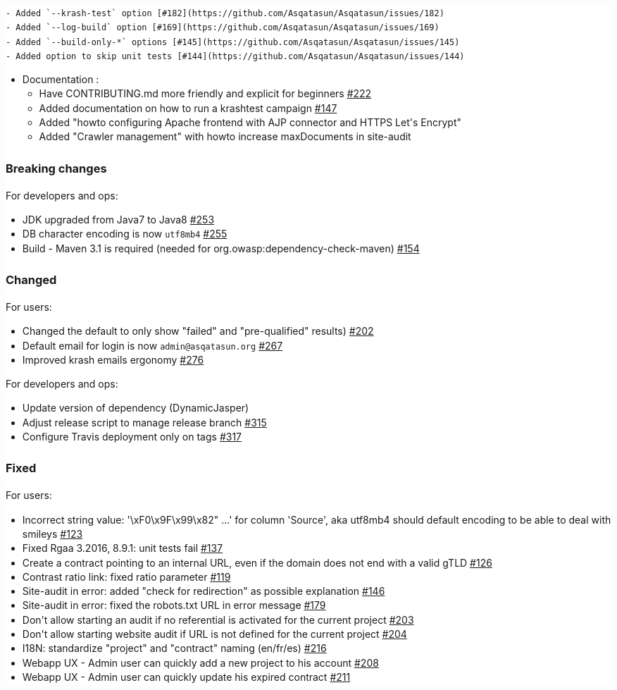     - Added `--krash-test` option [#182](https://github.com/Asqatasun/Asqatasun/issues/182)
    - Added `--log-build` option [#169](https://github.com/Asqatasun/Asqatasun/issues/169) 
    - Added `--build-only-*` options [#145](https://github.com/Asqatasun/Asqatasun/issues/145)
    - Added option to skip unit tests [#144](https://github.com/Asqatasun/Asqatasun/issues/144)
* Documentation :
    - Have CONTRIBUTING.md more friendly and explicit for beginners [#222](https://github.com/Asqatasun/Asqatasun/issues/222)
    - Added documentation on how to run a krashtest campaign [#147](https://github.com/Asqatasun/Asqatasun/issues/147)
    - Added "howto configuring Apache frontend with AJP connector and HTTPS Let's Encrypt"
    - Added "Crawler management" with howto increase maxDocuments in site-audit

### Breaking changes

For developers and ops:

* JDK upgraded from Java7 to Java8 [#253](https://github.com/Asqatasun/Asqatasun/issues/253)
* DB character encoding is now `utf8mb4` [#255](https://github.com/Asqatasun/Asqatasun/issues/255)
* Build - Maven 3.1 is required (needed for org.owasp:dependency-check-maven) [#154](https://github.com/Asqatasun/Asqatasun/issues/154)

### Changed

For users:

* Changed the default to only show "failed" and "pre-qualified" results) [#202](https://github.com/Asqatasun/Asqatasun/issues/202)
* Default email for login is now `admin@asqatasun.org` [#267](https://github.com/Asqatasun/Asqatasun/issues/267)
* Improved krash emails ergonomy [#276](https://github.com/Asqatasun/Asqatasun/issues/276)

For developers and ops:

* Update version of dependency (DynamicJasper)
* Adjust release script to manage release branch [#315](https://github.com/Asqatasun/Asqatasun/issues/315)
* Configure Travis deployment only on tags [#317](https://github.com/Asqatasun/Asqatasun/issues/317)

### Fixed

For users:

* Incorrect string value: '\xF0\x9F\x99\x82" ...' for column 'Source', aka utf8mb4 should default encoding to be able
 to deal with smileys [#123](https://github.com/Asqatasun/Asqatasun/issues/123) 
* Fixed Rgaa 3.2016, 8.9.1: unit tests fail [#137](https://github.com/Asqatasun/Asqatasun/issues/#137)
* Create a contract pointing to an internal URL, even if the domain does not end with a valid gTLD [#126](https://github.com/Asqatasun/Asqatasun/issues/126)
* Contrast ratio link: fixed ratio parameter [#119](https://github.com/Asqatasun/Asqatasun/issues/119)
* Site-audit in error: added "check for redirection" as possible explanation [#146](https://github.com/Asqatasun/Asqatasun/issues/146)
* Site-audit in error: fixed the robots.txt URL in error message [#179](https://github.com/Asqatasun/Asqatasun/issues/179)
* Don't allow starting an audit if no referential is activated for the current project [#203](https://github.com/Asqatasun/Asqatasun/issues/203)
* Don't allow starting website audit if URL is not defined for the current project [#204](https://github.com/Asqatasun/Asqatasun/issues/204)
* I18N: standardize "project" and "contract" naming (en/fr/es) [#216](https://github.com/Asqatasun/Asqatasun/issues/216)
* Webapp UX - Admin user can quickly add a new project to his account [#208](https://github.com/Asqatasun/Asqatasun/issues/208)
* Webapp UX - Admin user can quickly update his expired contract [#211](https://github.com/Asqatasun/Asqatasun/issues/211)